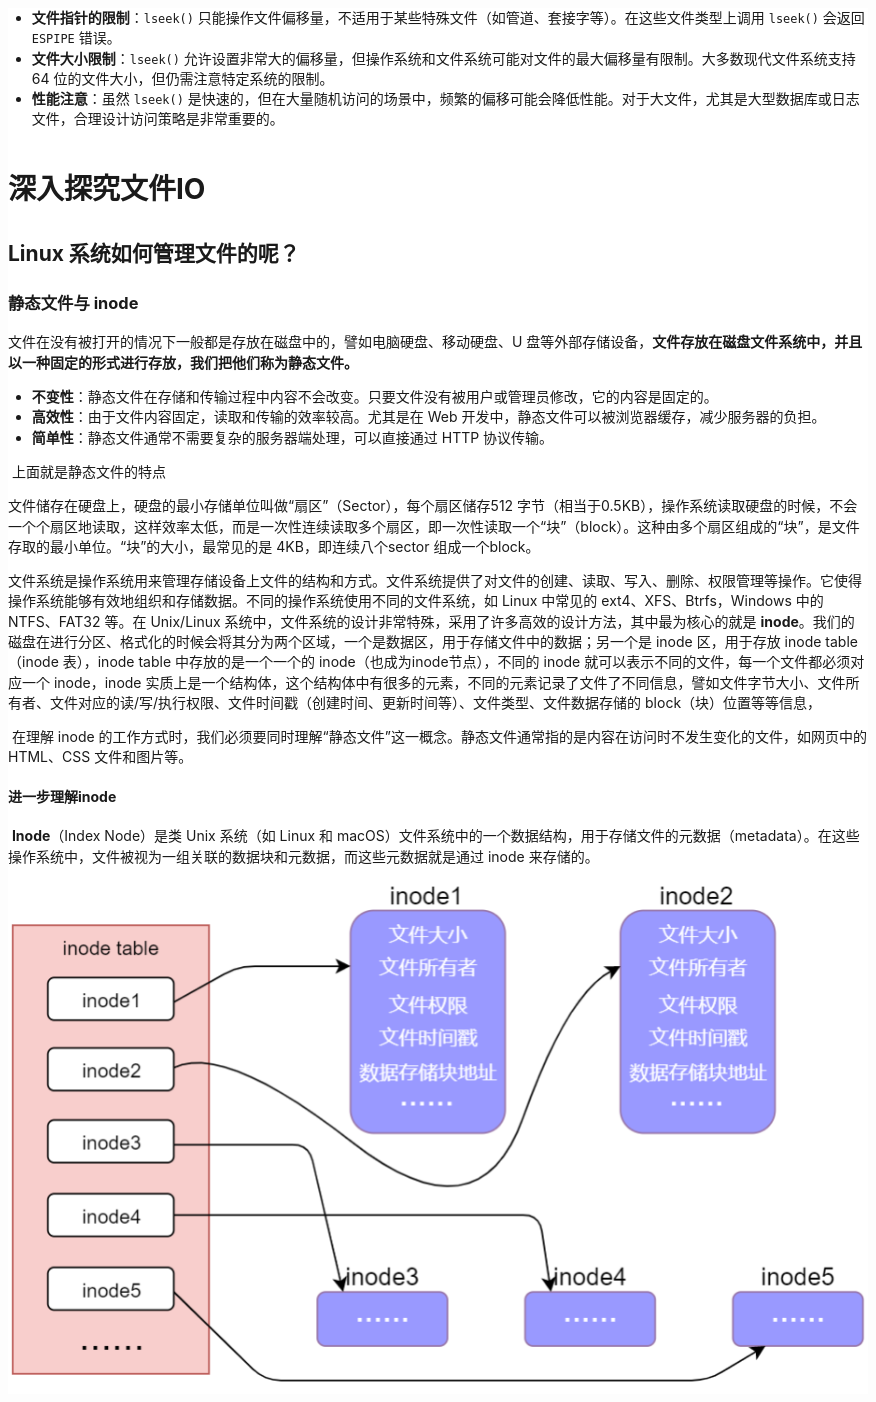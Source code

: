 
- **文件指针的限制**：`lseek()` 只能操作文件偏移量，不适用于某些特殊文件（如管道、套接字等）。在这些文件类型上调用 `lseek()` 会返回 `ESPIPE` 错误。
- **文件大小限制**：`lseek()` 允许设置非常大的偏移量，但操作系统和文件系统可能对文件的最大偏移量有限制。大多数现代文件系统支持 64 位的文件大小，但仍需注意特定系统的限制。
- **性能注意**：虽然 `lseek()` 是快速的，但在大量随机访问的场景中，频繁的偏移可能会降低性能。对于大文件，尤其是大型数据库或日志文件，合理设计访问策略是非常重要的。

# 深入探究文件IO

## Linux 系统如何管理文件的呢？

### 静态文件与 inode 

​	文件在没有被打开的情况下一般都是存放在磁盘中的，譬如电脑硬盘、移动硬盘、U 盘等外部存储设备，**文件存放在磁盘文件系统中，并且以一种固定的形式进行存放，我们把他们称为静态文件。** 

- **不变性**：静态文件在存储和传输过程中内容不会改变。只要文件没有被用户或管理员修改，它的内容是固定的。
- **高效性**：由于文件内容固定，读取和传输的效率较高。尤其是在 Web 开发中，静态文件可以被浏览器缓存，减少服务器的负担。
- **简单性**：静态文件通常不需要复杂的服务器端处理，可以直接通过 HTTP 协议传输。

​	上面就是静态文件的特点

​	文件储存在硬盘上，硬盘的最小存储单位叫做“扇区”（Sector），每个扇区储存512 字节（相当于0.5KB），操作系统读取硬盘的时候，不会一个个扇区地读取，这样效率太低，而是一次性连续读取多个扇区，即一次性读取一个“块”（block）。这种由多个扇区组成的“块”，是文件存取的最小单位。“块”的大小，最常见的是 4KB，即连续八个sector 组成一个block。

​	文件系统是操作系统用来管理存储设备上文件的结构和方式。文件系统提供了对文件的创建、读取、写入、删除、权限管理等操作。它使得操作系统能够有效地组织和存储数据。不同的操作系统使用不同的文件系统，如 Linux 中常见的 ext4、XFS、Btrfs，Windows 中的 NTFS、FAT32 等。在 Unix/Linux 系统中，文件系统的设计非常特殊，采用了许多高效的设计方法，其中最为核心的就是 **inode**。我们的磁盘在进行分区、格式化的时候会将其分为两个区域，一个是数据区，用于存储文件中的数据；另一个是 inode 区，用于存放 inode table（inode 表），inode table 中存放的是一个一个的 inode（也成为inode节点），不同的 inode 就可以表示不同的文件，每一个文件都必须对应一个 inode，inode 实质上是一个结构体，这个结构体中有很多的元素，不同的元素记录了文件了不同信息，譬如文件字节大小、文件所有者、文件对应的读/写/执行权限、文件时间戳（创建时间、更新时间等）、文件类型、文件数据存储的 block（块）位置等等信息，

​	在理解 inode 的工作方式时，我们必须要同时理解“静态文件”这一概念。静态文件通常指的是内容在访问时不发生变化的文件，如网页中的 HTML、CSS 文件和图片等。 

#### 进一步理解inode 

​	**Inode**（Index Node）是类 Unix 系统（如 Linux 和 macOS）文件系统中的一个数据结构，用于存储文件的元数据（metadata）。在这些操作系统中，文件被视为一组关联的数据块和元数据，而这些元数据就是通过 inode 来存储的。

![image-20241120193732663](./1/image-20241120193732663.png)
